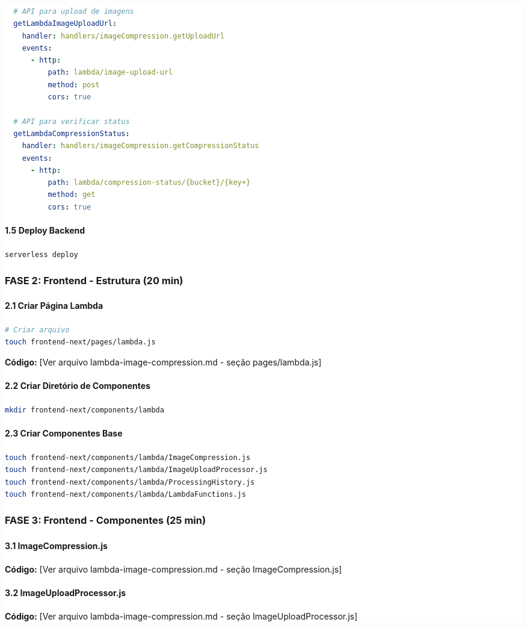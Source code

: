 ```yaml
  # API para upload de imagens
  getLambdaImageUploadUrl:
    handler: handlers/imageCompression.getUploadUrl
    events:
      - http:
          path: lambda/image-upload-url
          method: post
          cors: true

  # API para verificar status
  getLambdaCompressionStatus:
    handler: handlers/imageCompression.getCompressionStatus
    events:
      - http:
          path: lambda/compression-status/{bucket}/{key+}
          method: get
          cors: true
```

#### 1.5 Deploy Backend
```bash
serverless deploy
```

### **FASE 2: Frontend - Estrutura (20 min)**

#### 2.1 Criar Página Lambda
```bash
# Criar arquivo
touch frontend-next/pages/lambda.js
```

**Código:** [Ver arquivo lambda-image-compression.md - seção pages/lambda.js]

#### 2.2 Criar Diretório de Componentes
```bash
mkdir frontend-next/components/lambda
```

#### 2.3 Criar Componentes Base
```bash
touch frontend-next/components/lambda/ImageCompression.js
touch frontend-next/components/lambda/ImageUploadProcessor.js
touch frontend-next/components/lambda/ProcessingHistory.js
touch frontend-next/components/lambda/LambdaFunctions.js
```

### **FASE 3: Frontend - Componentes (25 min)**

#### 3.1 ImageCompression.js
**Código:** [Ver arquivo lambda-image-compression.md - seção ImageCompression.js]

#### 3.2 ImageUploadProcessor.js
**Código:** [Ver arquivo lambda-image-compression.md - seção ImageUploadProcessor.js]

